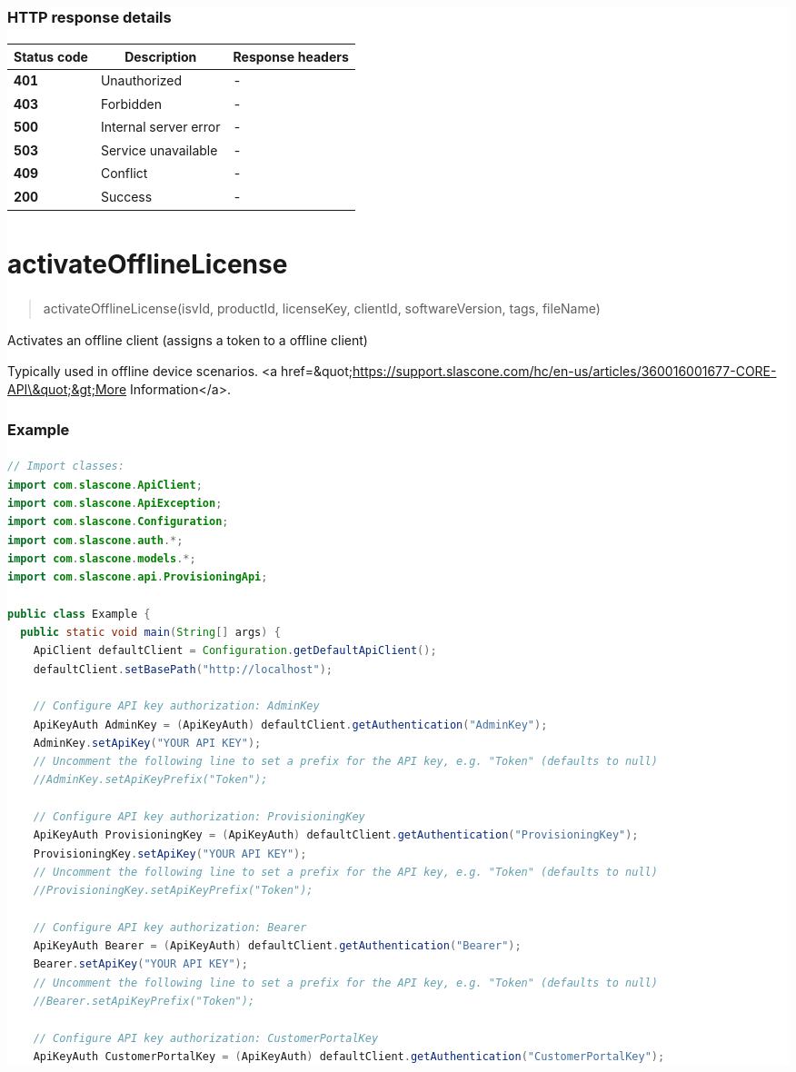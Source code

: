### HTTP response details
| Status code | Description | Response headers |
|-------------|-------------|------------------|
| **401** | Unauthorized |  -  |
| **403** | Forbidden |  -  |
| **500** | Internal server error |  -  |
| **503** | Service unavailable |  -  |
| **409** | Conflict |  -  |
| **200** | Success |  -  |

<a id="activateOfflineLicense"></a>
# **activateOfflineLicense**
> activateOfflineLicense(isvId, productId, licenseKey, clientId, softwareVersion, tags, fileName)

Activates an offline client (assigns a token to a offline client)

Typically used in offline device scenarios. &lt;a href&#x3D;\&quot;https://support.slascone.com/hc/en-us/articles/360016001677-CORE-API\&quot;&gt;More Information&lt;/a&gt;.

### Example
```java
// Import classes:
import com.slascone.ApiClient;
import com.slascone.ApiException;
import com.slascone.Configuration;
import com.slascone.auth.*;
import com.slascone.models.*;
import com.slascone.api.ProvisioningApi;

public class Example {
  public static void main(String[] args) {
    ApiClient defaultClient = Configuration.getDefaultApiClient();
    defaultClient.setBasePath("http://localhost");
    
    // Configure API key authorization: AdminKey
    ApiKeyAuth AdminKey = (ApiKeyAuth) defaultClient.getAuthentication("AdminKey");
    AdminKey.setApiKey("YOUR API KEY");
    // Uncomment the following line to set a prefix for the API key, e.g. "Token" (defaults to null)
    //AdminKey.setApiKeyPrefix("Token");

    // Configure API key authorization: ProvisioningKey
    ApiKeyAuth ProvisioningKey = (ApiKeyAuth) defaultClient.getAuthentication("ProvisioningKey");
    ProvisioningKey.setApiKey("YOUR API KEY");
    // Uncomment the following line to set a prefix for the API key, e.g. "Token" (defaults to null)
    //ProvisioningKey.setApiKeyPrefix("Token");

    // Configure API key authorization: Bearer
    ApiKeyAuth Bearer = (ApiKeyAuth) defaultClient.getAuthentication("Bearer");
    Bearer.setApiKey("YOUR API KEY");
    // Uncomment the following line to set a prefix for the API key, e.g. "Token" (defaults to null)
    //Bearer.setApiKeyPrefix("Token");

    // Configure API key authorization: CustomerPortalKey
    ApiKeyAuth CustomerPortalKey = (ApiKeyAuth) defaultClient.getAuthentication("CustomerPortalKey");
```